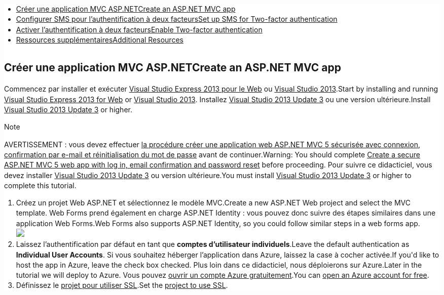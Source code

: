 - [<span data-ttu-id="8ecd9-111">Créer une application MVC ASP.NET</span><span class="sxs-lookup"><span data-stu-id="8ecd9-111">Create an ASP.NET MVC app</span></span>](#createMvc)
- [<span data-ttu-id="8ecd9-112">Configurer SMS pour l’authentification à deux facteurs</span><span class="sxs-lookup"><span data-stu-id="8ecd9-112">Set up SMS for Two-factor authentication</span></span>](#SMS)
- [<span data-ttu-id="8ecd9-113">Activer l’authentification à deux facteurs</span><span class="sxs-lookup"><span data-stu-id="8ecd9-113">Enable Two-factor authentication</span></span>](#enable2)
- [<span data-ttu-id="8ecd9-114">Ressources supplémentaires</span><span class="sxs-lookup"><span data-stu-id="8ecd9-114">Additional Resources</span></span>](#addRes)

<a id="createMvc"></a>
## <a name="create-an-aspnet-mvc-app"></a><span data-ttu-id="8ecd9-115">Créer une application MVC ASP.NET</span><span class="sxs-lookup"><span data-stu-id="8ecd9-115">Create an ASP.NET MVC app</span></span>

<span data-ttu-id="8ecd9-116">Commencez par installer et exécuter [Visual Studio Express 2013 pour le Web](https://go.microsoft.com/fwlink/?LinkId=299058) ou [Visual Studio 2013](https://go.microsoft.com/fwlink/?LinkId=306566).</span><span class="sxs-lookup"><span data-stu-id="8ecd9-116">Start by installing and running [Visual Studio Express 2013 for Web](https://go.microsoft.com/fwlink/?LinkId=299058) or [Visual Studio 2013](https://go.microsoft.com/fwlink/?LinkId=306566).</span></span> <span data-ttu-id="8ecd9-117">Installez [Visual Studio 2013 Update 3](https://go.microsoft.com/fwlink/?LinkId=390465) ou une version ultérieure.</span><span class="sxs-lookup"><span data-stu-id="8ecd9-117">Install [Visual Studio 2013 Update 3](https://go.microsoft.com/fwlink/?LinkId=390465) or higher.</span></span>

> [!NOTE]
> <span data-ttu-id="8ecd9-118">AVERTISSEMENT : vous devez effectuer [la procédure créer une application web ASP.NET MVC 5 sécurisée avec connexion, confirmation par e-mail et réinitialisation du mot de passe](create-an-aspnet-mvc-5-web-app-with-email-confirmation-and-password-reset.md) avant de continuer.</span><span class="sxs-lookup"><span data-stu-id="8ecd9-118">Warning: You should complete [Create a secure ASP.NET MVC 5 web app with log in, email confirmation and password reset](create-an-aspnet-mvc-5-web-app-with-email-confirmation-and-password-reset.md) before proceeding.</span></span> <span data-ttu-id="8ecd9-119">Pour suivre ce didacticiel, vous devez installer [Visual Studio 2013 Update 3](https://go.microsoft.com/fwlink/?LinkId=390465) ou version ultérieure.</span><span class="sxs-lookup"><span data-stu-id="8ecd9-119">You must install [Visual Studio 2013 Update 3](https://go.microsoft.com/fwlink/?LinkId=390465) or higher to complete this tutorial.</span></span>

1. <span data-ttu-id="8ecd9-120">Créez un projet Web ASP.NET et sélectionnez le modèle MVC.</span><span class="sxs-lookup"><span data-stu-id="8ecd9-120">Create a new ASP.NET Web project and select the MVC template.</span></span> <span data-ttu-id="8ecd9-121">Web Forms prend également en charge ASP.NET Identity : vous pouvez donc suivre des étapes similaires dans une application Web Forms.</span><span class="sxs-lookup"><span data-stu-id="8ecd9-121">Web Forms also supports ASP.NET Identity, so you could follow similar steps in a web forms app.</span></span>  
    ![](aspnet-mvc-5-app-with-sms-and-email-two-factor-authentication/_static/image1.png)
2. <span data-ttu-id="8ecd9-122">Laissez l’authentification par défaut en tant que **comptes d’utilisateur individuels**.</span><span class="sxs-lookup"><span data-stu-id="8ecd9-122">Leave the default authentication as **Individual User Accounts**.</span></span> <span data-ttu-id="8ecd9-123">Si vous souhaitez héberger l’application dans Azure, laissez la case à cocher activée.</span><span class="sxs-lookup"><span data-stu-id="8ecd9-123">If you'd like to host the app in Azure, leave the check box checked.</span></span> <span data-ttu-id="8ecd9-124">Plus loin dans ce didacticiel, nous déploierons sur Azure.</span><span class="sxs-lookup"><span data-stu-id="8ecd9-124">Later in the tutorial we will deploy to Azure.</span></span> <span data-ttu-id="8ecd9-125">Vous pouvez [ouvrir un compte Azure gratuitement](https://azure.microsoft.com/pricing/free-trial/?WT.mc_id=A261C142F).</span><span class="sxs-lookup"><span data-stu-id="8ecd9-125">You can [open an Azure account for free](https://azure.microsoft.com/pricing/free-trial/?WT.mc_id=A261C142F).</span></span>
3. <span data-ttu-id="8ecd9-126">Définissez le [projet pour utiliser SSL](create-an-aspnet-mvc-5-app-with-facebook-and-google-oauth2-and-openid-sign-on.md).</span><span class="sxs-lookup"><span data-stu-id="8ecd9-126">Set the [project to use SSL](create-an-aspnet-mvc-5-app-with-facebook-and-google-oauth2-and-openid-sign-on.md).</span></span>
